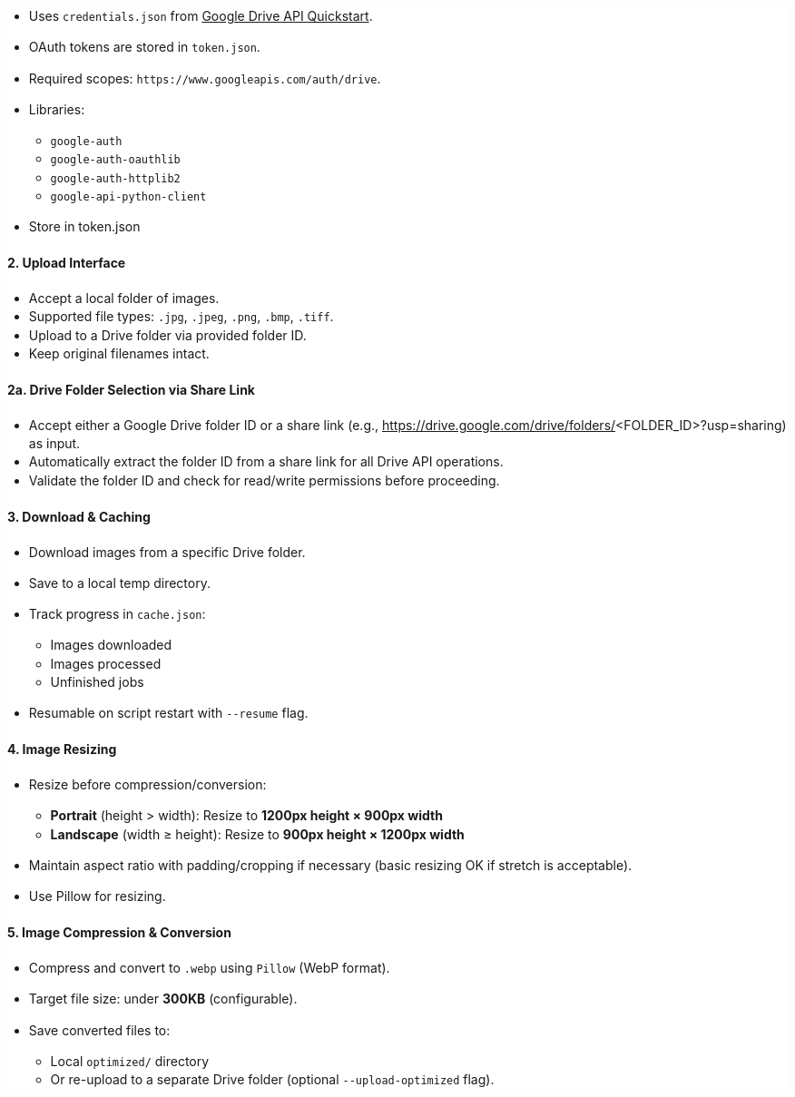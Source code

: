 * Uses `credentials.json` from [Google Drive API Quickstart](https://developers.google.com/workspace/drive/api/quickstart/python).
* OAuth tokens are stored in `token.json`.
* Required scopes: `https://www.googleapis.com/auth/drive`.
* Libraries:

  * `google-auth`
  * `google-auth-oauthlib`
  * `google-auth-httplib2`
  * `google-api-python-client`

* Store in token.json

#### 2. **Upload Interface**

* Accept a local folder of images.
* Supported file types: `.jpg`, `.jpeg`, `.png`, `.bmp`, `.tiff`.
* Upload to a Drive folder via provided folder ID.
* Keep original filenames intact.

#### 2a. **Drive Folder Selection via Share Link**

* Accept either a Google Drive folder ID or a share link (e.g., https://drive.google.com/drive/folders/<FOLDER_ID>?usp=sharing) as input.
* Automatically extract the folder ID from a share link for all Drive API operations.
* Validate the folder ID and check for read/write permissions before proceeding.

#### 3. **Download & Caching**

* Download images from a specific Drive folder.
* Save to a local temp directory.
* Track progress in `cache.json`:

  * Images downloaded
  * Images processed
  * Unfinished jobs
* Resumable on script restart with `--resume` flag.

#### 4. **Image Resizing**

* Resize before compression/conversion:

  * **Portrait** (height > width): Resize to **1200px height × 900px width**
  * **Landscape** (width ≥ height): Resize to **900px height × 1200px width**
* Maintain aspect ratio with padding/cropping if necessary (basic resizing OK if stretch is acceptable).
* Use Pillow for resizing.

#### 5. **Image Compression & Conversion**

* Compress and convert to `.webp` using `Pillow` (WebP format).
* Target file size: under **300KB** (configurable).
* Save converted files to:

  * Local `optimized/` directory
  * Or re-upload to a separate Drive folder (optional `--upload-optimized` flag).
